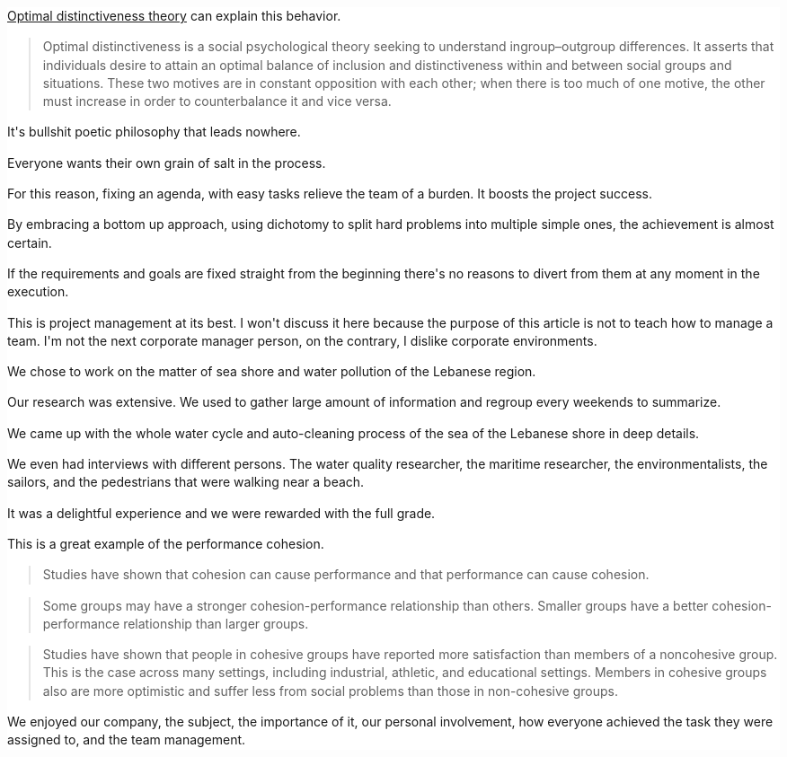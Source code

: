 [Optimal distinctiveness theory](https://en.wikipedia.org/wiki/Optimal_distinctiveness_theory) can explain this behavior.


> Optimal distinctiveness is a social psychological theory seeking to understand ingroup–outgroup differences. It asserts that individuals desire to attain an optimal balance of inclusion and distinctiveness within and between social groups and situations. These two motives are in constant opposition with each other; when there is too much of one motive, the other must increase in order to counterbalance it and vice versa.


It's bullshit poetic philosophy that leads nowhere.

Everyone wants their own grain of salt in the process.


For this reason, fixing an agenda, with easy tasks relieve the team of a burden.
It boosts the project success.

By embracing a bottom up approach, using dichotomy to split hard problems
into multiple simple ones, the achievement is almost certain.


If the requirements and goals are fixed straight from the beginning there's no
reasons to divert from them at any moment in the execution.


This is project management at its best. I won't discuss it here because
the purpose of this article is not to teach how to manage a team. I'm not the
next corporate manager person, on the contrary, I dislike corporate environments.


We chose to work on the matter of sea shore and water pollution of the Lebanese region.


Our research was extensive. We used to gather large amount of information and
regroup every weekends to summarize.

We came up with the whole water cycle and auto-cleaning process of the sea of the
Lebanese shore in deep details.

We even had interviews with different persons. The water
quality researcher, the maritime researcher, the environmentalists, the sailors,
and the pedestrians that were walking near a beach.

It was a delightful experience and we were rewarded with the full grade.

This is a great example of the performance cohesion.


> Studies have shown that cohesion can cause performance and that performance can cause cohesion.


> Some groups may have a stronger cohesion-performance relationship than others. Smaller groups have a better cohesion-performance relationship than larger groups.


> Studies have shown that people in cohesive groups have reported more satisfaction than members of a noncohesive group. This is the case across many settings, including industrial, athletic, and educational settings. Members in cohesive groups also are more optimistic and suffer less from social problems than those in non-cohesive groups.


We enjoyed our company, the subject, the importance of it,
our personal involvement, how everyone achieved the task they
were assigned to, and the team management.
